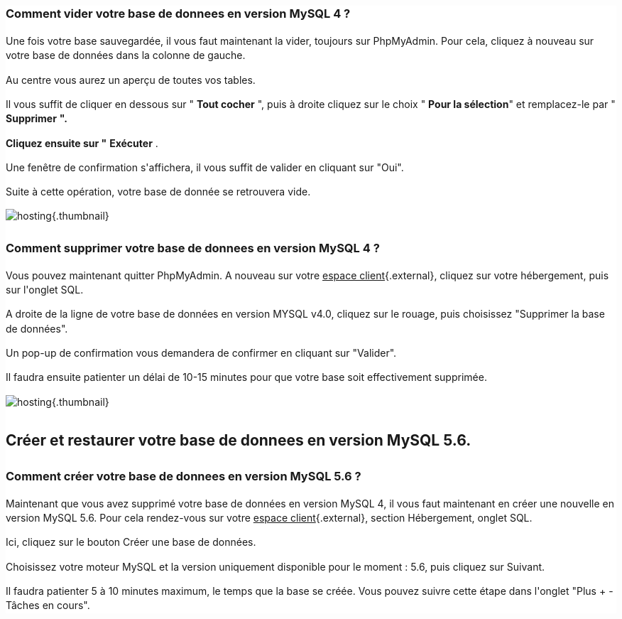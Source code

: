 
### Comment vider votre base de donnees en version MySQL 4 ?
Une fois votre base sauvegardée, il vous faut maintenant la vider, toujours sur PhpMyAdmin. Pour cela, cliquez à nouveau sur votre base de données dans la colonne de gauche.

Au centre vous aurez un aperçu de toutes vos tables.

Il vous suffit de cliquer en dessous sur " **Tout cocher** ", puis à droite cliquez sur le choix " **Pour la sélection**" et remplacez-le par " **Supprimer**  **".**

**Cliquez ensuite sur "**  **Exécuter** .

Une fenêtre de confirmation s'affichera, il vous suffit de valider en cliquant sur "Oui".

Suite à cette opération, votre base de donnée se retrouvera vide.


![hosting](images/3226.png){.thumbnail}


### Comment supprimer votre base de donnees en version MySQL 4 ?
Vous pouvez maintenant quitter PhpMyAdmin. A nouveau sur votre [espace client](https://ca.ovh.com/auth/?action=gotomanager&from=https://www.ovh.com/ca/fr/&ovhSubsidiary=qc){.external}, cliquez sur votre hébergement, puis sur l'onglet SQL.

A droite de la ligne de votre base de données en version MYSQL v4.0, cliquez sur le rouage, puis choisissez "Supprimer la base de données".

Un pop-up de confirmation vous demandera de confirmer en cliquant sur "Valider".

Il faudra ensuite patienter un délai de 10-15 minutes pour que votre base soit effectivement supprimée.


![hosting](images/3776.png){.thumbnail}


## Créer et restaurer votre base de donnees en version MySQL 5.6.

### Comment créer votre base de donnees en version MySQL 5.6 ?
Maintenant que vous avez supprimé votre base de données en version MySQL 4, il vous faut maintenant en créer une nouvelle en version MySQL 5.6. Pour cela rendez-vous sur votre [espace client](https://ca.ovh.com/auth/?action=gotomanager&from=https://www.ovh.com/ca/fr/&ovhSubsidiary=qc){.external}, section Hébergement, onglet SQL.

Ici, cliquez sur le bouton Créer une base de données.

Choisissez votre moteur MySQL et la version uniquement disponible pour le moment : 5.6, puis cliquez sur Suivant.

Il faudra patienter 5 à 10 minutes maximum, le temps que la base se créée. Vous pouvez suivre cette étape dans l'onglet "Plus + - Tâches en cours".
